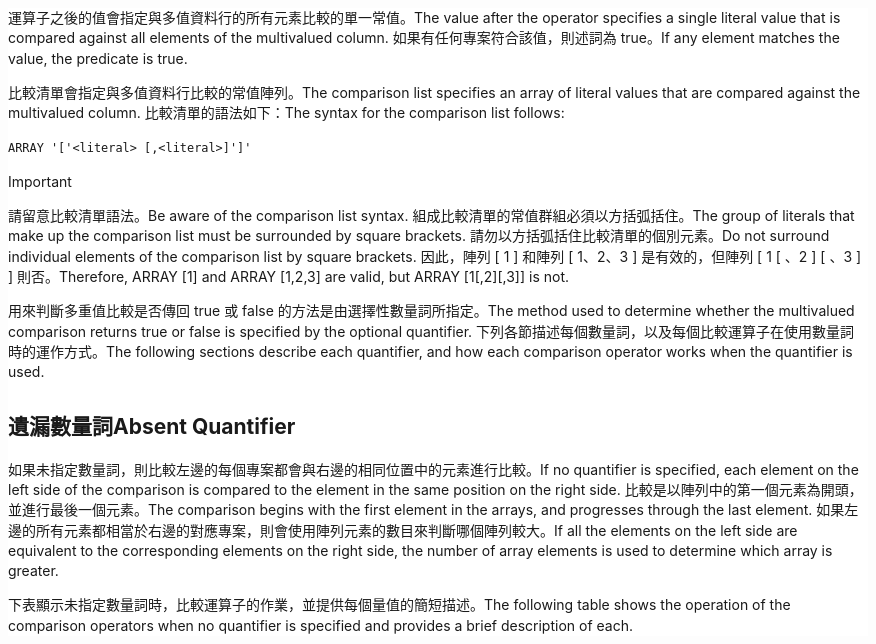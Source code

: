 <span data-ttu-id="87b3d-113">運算子之後的值會指定與多值資料行的所有元素比較的單一常值。</span><span class="sxs-lookup"><span data-stu-id="87b3d-113">The value after the operator specifies a single literal value that is compared against all elements of the multivalued column.</span></span> <span data-ttu-id="87b3d-114">如果有任何專案符合該值，則述詞為 true。</span><span class="sxs-lookup"><span data-stu-id="87b3d-114">If any element matches the value, the predicate is true.</span></span>

<span data-ttu-id="87b3d-115">比較清單會指定與多值資料行比較的常值陣列。</span><span class="sxs-lookup"><span data-stu-id="87b3d-115">The comparison list specifies an array of literal values that are compared against the multivalued column.</span></span> <span data-ttu-id="87b3d-116">比較清單的語法如下：</span><span class="sxs-lookup"><span data-stu-id="87b3d-116">The syntax for the comparison list follows:</span></span>


```
ARRAY '['<literal> [,<literal>]']'
```



> [!IMPORTANT]
> <span data-ttu-id="87b3d-117">請留意比較清單語法。</span><span class="sxs-lookup"><span data-stu-id="87b3d-117">Be aware of the comparison list syntax.</span></span> <span data-ttu-id="87b3d-118">組成比較清單的常值群組必須以方括弧括住。</span><span class="sxs-lookup"><span data-stu-id="87b3d-118">The group of literals that make up the comparison list must be surrounded by square brackets.</span></span> <span data-ttu-id="87b3d-119">請勿以方括弧括住比較清單的個別元素。</span><span class="sxs-lookup"><span data-stu-id="87b3d-119">Do not surround individual elements of the comparison list by square brackets.</span></span> <span data-ttu-id="87b3d-120">因此，陣列 \[ 1 \] 和陣列 \[ 1、2、3 \] 是有效的，但陣列 \[ 1 \[ 、2 \] \[ 、3 \] \] 則否。</span><span class="sxs-lookup"><span data-stu-id="87b3d-120">Therefore, ARRAY \[1\] and ARRAY \[1,2,3\] are valid, but ARRAY \[1\[,2\]\[,3\]\] is not.</span></span>

 

<span data-ttu-id="87b3d-121">用來判斷多重值比較是否傳回 true 或 false 的方法是由選擇性數量詞所指定。</span><span class="sxs-lookup"><span data-stu-id="87b3d-121">The method used to determine whether the multivalued comparison returns true or false is specified by the optional quantifier.</span></span> <span data-ttu-id="87b3d-122">下列各節描述每個數量詞，以及每個比較運算子在使用數量詞時的運作方式。</span><span class="sxs-lookup"><span data-stu-id="87b3d-122">The following sections describe each quantifier, and how each comparison operator works when the quantifier is used.</span></span>

## <a name="absent-quantifier"></a><span data-ttu-id="87b3d-123">遺漏數量詞</span><span class="sxs-lookup"><span data-stu-id="87b3d-123">Absent Quantifier</span></span>

<span data-ttu-id="87b3d-124">如果未指定數量詞，則比較左邊的每個專案都會與右邊的相同位置中的元素進行比較。</span><span class="sxs-lookup"><span data-stu-id="87b3d-124">If no quantifier is specified, each element on the left side of the comparison is compared to the element in the same position on the right side.</span></span> <span data-ttu-id="87b3d-125">比較是以陣列中的第一個元素為開頭，並進行最後一個元素。</span><span class="sxs-lookup"><span data-stu-id="87b3d-125">The comparison begins with the first element in the arrays, and progresses through the last element.</span></span> <span data-ttu-id="87b3d-126">如果左邊的所有元素都相當於右邊的對應專案，則會使用陣列元素的數目來判斷哪個陣列較大。</span><span class="sxs-lookup"><span data-stu-id="87b3d-126">If all the elements on the left side are equivalent to the corresponding elements on the right side, the number of array elements is used to determine which array is greater.</span></span>

<span data-ttu-id="87b3d-127">下表顯示未指定數量詞時，比較運算子的作業，並提供每個量值的簡短描述。</span><span class="sxs-lookup"><span data-stu-id="87b3d-127">The following table shows the operation of the comparison operators when no quantifier is specified and provides a brief description of each.</span></span>
